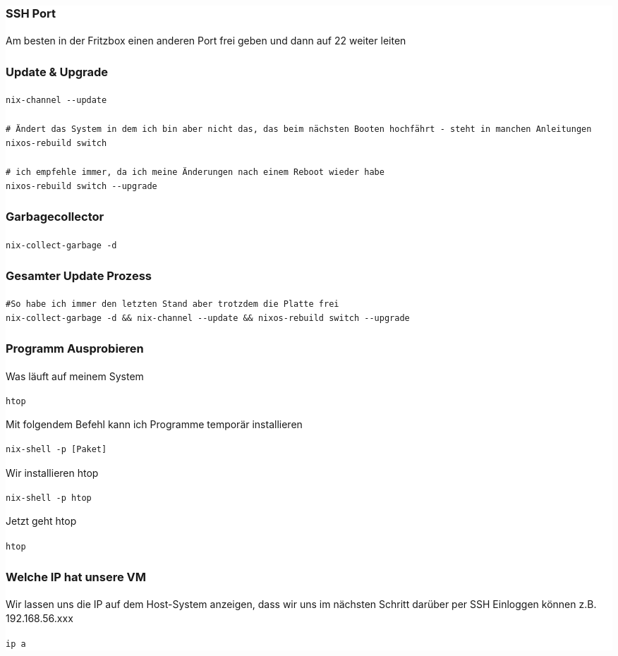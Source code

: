 ### SSH Port

Am besten in der Fritzbox einen anderen Port frei geben und dann auf 22 weiter leiten


### Update & Upgrade
```
nix-channel --update

# Ändert das System in dem ich bin aber nicht das, das beim nächsten Booten hochfährt - steht in manchen Anleitungen
nixos-rebuild switch

# ich empfehle immer, da ich meine Änderungen nach einem Reboot wieder habe
nixos-rebuild switch --upgrade
```

### Garbagecollector
```
nix-collect-garbage -d
```

### Gesamter Update Prozess
```
#So habe ich immer den letzten Stand aber trotzdem die Platte frei
nix-collect-garbage -d && nix-channel --update && nixos-rebuild switch --upgrade
```

### Programm Ausprobieren

Was läuft auf meinem System
```
htop
```
Mit folgendem Befehl kann ich Programme temporär installieren
```
nix-shell -p [Paket] 
```
Wir installieren htop
```
nix-shell -p htop
```
Jetzt geht htop
```
htop
```

### Welche IP hat unsere VM
Wir lassen uns die IP auf dem Host-System anzeigen, dass wir uns im nächsten Schritt darüber per SSH Einloggen können
z.B. 192.168.56.xxx
```
ip a
```
